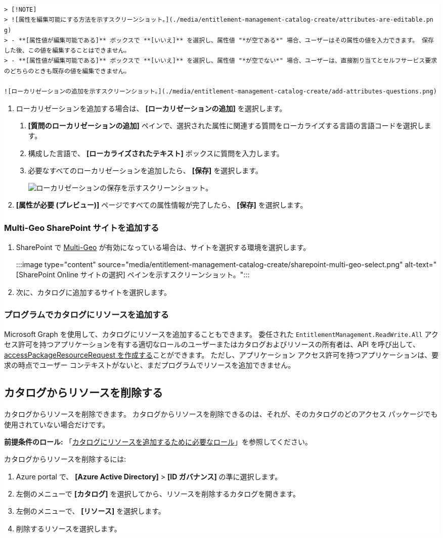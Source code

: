     > [!NOTE]
    > ![属性を編集可能にする方法を示すスクリーンショット。](./media/entitlement-management-catalog-create/attributes-are-editable.png)
    > - **[属性値が編集可能である]** ボックスで **[いいえ]** を選択し、属性値 "*が空である*" 場合、ユーザーはその属性の値を入力できます。 保存した後、この値を編集することはできません。 
    > - **[属性値が編集可能である]** ボックスで **[いいえ]** を選択し、属性値 "*が空でない*" 場合、ユーザーは、直接割り当てとセルフサービス要求のどちらのときも既存の値を編集できません。
 
    ![ローカリゼーションの追加を示すスクリーンショット。](./media/entitlement-management-catalog-create/add-attributes-questions.png)

1.  ローカリゼーションを追加する場合は、 **[ローカリゼーションの追加]** を選択します。

    1. **[質問のローカリゼーションの追加]** ペインで、選択された属性に関連する質問をローカライズする言語の言語コードを選択します。
    1. 構成した言語で、 **[ローカライズされたテキスト]** ボックスに質問を入力します。
    1. 必要なすべてのローカリゼーションを追加したら、 **[保存]** を選択します。

       ![ローカリゼーションの保存を示すスクリーンショット。](./media/entitlement-management-catalog-create/attributes-add-localization.png)

1.  **[属性が必要 (プレビュー)]** ページですべての属性情報が完了したら、 **[保存]** を選択します。

### <a name="add-a-multi-geo-sharepoint-site"></a>Multi-Geo SharePoint サイトを追加する

1. SharePoint で [Multi-Geo](/microsoft-365/enterprise/multi-geo-capabilities-in-onedrive-and-sharepoint-online-in-microsoft-365) が有効になっている場合は、サイトを選択する環境を選択します。
    
    :::image type="content" source="media/entitlement-management-catalog-create/sharepoint-multi-geo-select.png" alt-text="[SharePoint Online サイトの選択] ペインを示すスクリーンショット。":::

1. 次に、カタログに追加するサイトを選択します。

### <a name="add-a-resource-to-a-catalog-programmatically"></a>プログラムでカタログにリソースを追加する

Microsoft Graph を使用して、カタログにリソースを追加することもできます。 委任された `EntitlementManagement.ReadWrite.All` アクセス許可を持つアプリケーションを有する適切なロールのユーザーまたはカタログおよびリソースの所有者は、API を呼び出して、[accessPackageResourceRequest を作成する](/graph/api/accesspackageresourcerequest-post?view=graph-rest-beta&preserve-view=true)ことができます。 ただし、アプリケーション アクセス許可を持つアプリケーションは、要求の時点でユーザー コンテキストがないと、まだプログラムでリソースを追加できません。

## <a name="remove-resources-from-a-catalog"></a>カタログからリソースを削除する

カタログからリソースを削除できます。 カタログからリソースを削除できるのは、それが、そのカタログのどのアクセス パッケージでも使用されていない場合だけです。

**前提条件のロール:** 「[カタログにリソースを追加するために必要なロール](entitlement-management-delegate.md#required-roles-to-add-resources-to-a-catalog)」を参照してください。

カタログからリソースを削除するには:

1. Azure portal で、 **[Azure Active Directory]**  >  **[ID ガバナンス]** の準に選択します。

1. 左側のメニューで **[カタログ]** を選択してから、リソースを削除するカタログを開きます。

1. 左側のメニューで、 **[リソース]** を選択します。

1. 削除するリソースを選択します。
